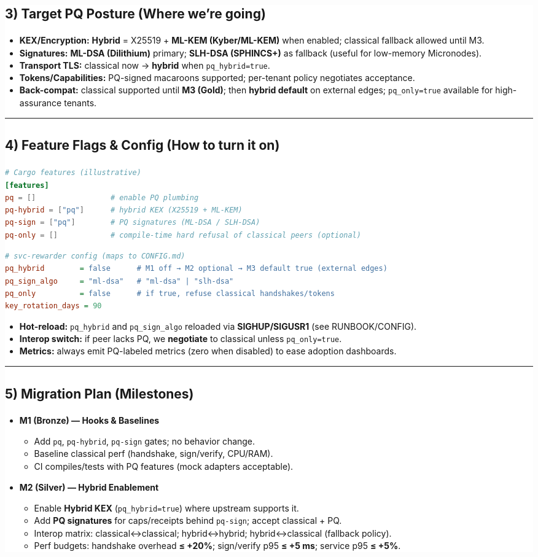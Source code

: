 
## 3) Target PQ Posture (Where we’re going)

* **KEX/Encryption:** **Hybrid** = X25519 + **ML-KEM (Kyber/ML-KEM)** when enabled; classical fallback allowed until M3.
* **Signatures:** **ML-DSA (Dilithium)** primary; **SLH-DSA (SPHINCS+)** as fallback (useful for low-memory Micronodes).
* **Transport TLS:** classical now → **hybrid** when `pq_hybrid=true`.
* **Tokens/Capabilities:** PQ-signed macaroons supported; per-tenant policy negotiates acceptance.
* **Back-compat:** classical supported until **M3 (Gold)**; then **hybrid default** on external edges; `pq_only=true` available for high-assurance tenants.

---

## 4) Feature Flags & Config (How to turn it on)

```toml
# Cargo features (illustrative)
[features]
pq = []                 # enable PQ plumbing
pq-hybrid = ["pq"]      # hybrid KEX (X25519 + ML-KEM)
pq-sign = ["pq"]        # PQ signatures (ML-DSA / SLH-DSA)
pq-only = []            # compile-time hard refusal of classical peers (optional)
```

```ini
# svc-rewarder config (maps to CONFIG.md)
pq_hybrid        = false      # M1 off → M2 optional → M3 default true (external edges)
pq_sign_algo     = "ml-dsa"   # "ml-dsa" | "slh-dsa"
pq_only          = false      # if true, refuse classical handshakes/tokens
key_rotation_days = 90
```

* **Hot-reload:** `pq_hybrid` and `pq_sign_algo` reloaded via **SIGHUP/SIGUSR1** (see RUNBOOK/CONFIG).
* **Interop switch:** if peer lacks PQ, we **negotiate** to classical unless `pq_only=true`.
* **Metrics:** always emit PQ-labeled metrics (zero when disabled) to ease adoption dashboards.

---

## 5) Migration Plan (Milestones)

* **M1 (Bronze) — Hooks & Baselines**

  * Add `pq`, `pq-hybrid`, `pq-sign` gates; no behavior change.
  * Baseline classical perf (handshake, sign/verify, CPU/RAM).
  * CI compiles/tests with PQ features (mock adapters acceptable).

* **M2 (Silver) — Hybrid Enablement**

  * Enable **Hybrid KEX** (`pq_hybrid=true`) where upstream supports it.
  * Add **PQ signatures** for caps/receipts behind `pq-sign`; accept classical + PQ.
  * Interop matrix: classical↔classical; hybrid↔hybrid; hybrid↔classical (fallback policy).
  * Perf budgets: handshake overhead **≤ +20%**; sign/verify p95 **≤ +5 ms**; service p95 **≤ +5%**.
